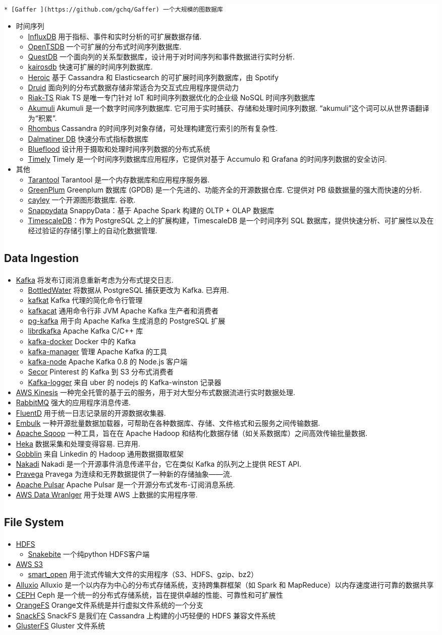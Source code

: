 	* [Gaffer ](https://github.com/gchq/Gaffer) 一个大规模的图数据库
- 时间序列
	* [InfluxDB](https://github.com/influxdata/influxdb) 用于指标、事件和实时分析的可扩展数据存储.
	* [OpenTSDB](https://github.com/OpenTSDB/opentsdb) 一个可扩展的分布式时间序列数据库.
	* [QuestDB](https://questdb.io/) 一个面向列的关系型数据库，设计用于对时间序列和事件数据进行实时分析.
	* [kairosdb](https://github.com/kairosdb/kairosdb) 快速可扩展的时间序列数据库.
	* [Heroic](https://github.com/spotify/heroic) 基于 Cassandra 和 Elasticsearch 的可扩展时间序列数据库，由 Spotify
	* [Druid](https://github.com/apache/incubator-druid) 面向列的分布式数据存储非常适合为交互式应用程序提供动力
	* [Riak-TS](http://basho.com/products/riak-ts/) Riak TS 是唯一专门针对 IoT 和时间序列数据优化的企业级 NoSQL 时间序列数据库
	* [Akumuli](https://github.com/akumuli/Akumuli)  Akumuli 是一个数字时间序列数据库. 它可用于实时捕获、存储和处理时间序列数据.  “akumuli”这个词可以从世界语翻译为“积累”.
	* [Rhombus](https://github.com/Pardot/Rhombus) Cassandra 的时间序列对象存储，可处理构建宽行索引的所有复杂性.
	* [Dalmatiner DB](https://github.com/dalmatinerdb/dalmatinerdb) 快速分布式指标数据库
	* [Blueflood](https://github.com/rackerlabs/blueflood) 设计用于摄取和处理时间序列数据的分布式系统
	* [Timely](https://github.com/NationalSecurityAgency/timely) Timely 是一个时间序列数据库应用程序，它提供对基于 Accumulo 和 Grafana 的时间序列数据的安全访问.
- 其他
	* [Tarantool](https://github.com/tarantool/tarantool/) Tarantool 是一个内存数据库和应用程序服务器.
	* [GreenPlum](https://github.com/greenplum-db/gpdb)  Greenplum 数据库 (GPDB) 是一个先进的、功能齐全的开源数据仓库. 它提供对 PB 级数据量的强大而快速的分析.
	* [cayley](https://github.com/cayleygraph/cayley) 一个开源图形数据库. 谷歌.
	* [Snappydata](https://github.com/SnappyDataInc/snappydata) SnappyData：基于 Apache Spark 构建的 OLTP + OLAP 数据库
	* [TimescaleDB](https://www.timescale.com/)：作为 PostgreSQL 之上的扩展构建，TimescaleDB 是一个时间序列 SQL 数据库，提供快速分析、可扩展性以及在经过验证的存储引擎上的自动化数据管理.

## Data Ingestion
* [Kafka](https://kafka.apache.org/) 将发布订阅消息重新考虑为分布式提交日志.
	* [BottledWater](https://github.com/confluentinc/bottledwater-pg) 将数据从 PostgreSQL 捕获更改为 Kafka. 已弃用.
	* [kafkat](https://github.com/airbnb/kafkat) Kafka 代理的简化命令行管理
	* [kafkacat](https://github.com/edenhill/kafkacat) 通用命令行非 JVM Apache Kafka 生产者和消费者
	* [pg-kafka](https://github.com/xstevens/pg_kafka) 用于向 Apache Kafka 生成消息的 PostgreSQL 扩展
	* [librdkafka](https://github.com/edenhill/librdkafka) Apache Kafka C/C++ 库
	* [kafka-docker](https://github.com/wurstmeister/kafka-docker) Docker 中的 Kafka
	* [kafka-manager](https://github.com/yahoo/kafka-manager) 管理 Apache Kafka 的工具
	* [kafka-node](https://github.com/SOHU-Co/kafka-node) Apache Kafka 0.8 的 Node.js 客户端
	* [Secor](https://github.com/pinterest/secor) Pinterest 的 Kafka 到 S3 分布式消费者
	* [Kafka-logger](https://github.com/uber/kafka-logger) 来自 uber 的 nodejs 的 Kafka-winston 记录器
* [AWS Kinesis](https://aws.amazon.com/kinesis/) 一种完全托管的基于云的服务，用于对大型分布式数据流进行实时数据处理.
* [RabbitMQ](https://www.rabbitmq.com/) 强大的应用程序消息传递.
* [FluentD](https://www.fluentd.org) 用于统一日志记录层的开源数据收集器.
* [Embulk](https://www.embulk.org) 一种开源批量数据加载器，可帮助在各种数据库、存储、文件格式和云服务之间传输数据.
* [Apache Sqoop](https://sqoop.apache.org) 一种工具，旨在在 Apache Hadoop 和结构化数据存储（如关系数据库）之间高效传输批量数据.
* [Heka](https://github.com/mozilla-services/heka) 数据采集​​和处理变得容易. 已弃用.
* [Gobblin](https://github.com/apache/incubator-gobblin) 来自 Linkedin 的 Hadoop 通用数据摄取框架
* [Nakadi](https://nakadi.io) Nakadi 是一个开源事件消息传递平台，它在类似 Kafka 的队列之上提供 REST API.
* [Pravega](http://www.pravega.io) Pravega 为连续和无界数据提供了一种新的存储抽象——流.
* [Apache Pulsar](https://pulsar.apache.org/) Apache Pulsar 是一个开源分布式发布-订阅消息系统.
* [AWS Data Wranlger](https://github.com/awslabs/aws-data-wrangler) 用于处理 AWS 上数据的实用程序带.

## File System
* [HDFS](https://hadoop.apache.org/docs/current/hadoop-project-dist/hadoop-hdfs/HdfsDesign.html)
	* [Snakebite](https://github.com/spotify/snakebite) 一个纯python HDFS客户端
* [AWS S3](https://aws.amazon.com/s3/)
	* [smart_open](https://github.com/RaRe-Technologies/smart_open) 用于流式传输大文件的实用程序（S3、HDFS、gzip、bz2）
* [Alluxio](https://www.alluxio.org/) Alluxio 是一个以内存为中心的分布式存储系统，支持跨集群框架（如 Spark 和 MapReduce）以内存速度进行可靠的数据共享
* [CEPH](https://ceph.com/) Ceph 是一个统一的分布式存储系统，旨在提供卓越的性能、可靠性和可扩展性
* [OrangeFS](https://www.orangefs.org/) Orange文件系统是并行虚拟文件系统的一个分支
* [SnackFS](https://github.com/tuplejump/snackfs-release) SnackFS 是我们在 Cassandra 上构建的小巧轻便的 HDFS 兼容文件系统
* [GlusterFS](https://www.gluster.org/) Gluster 文件系统